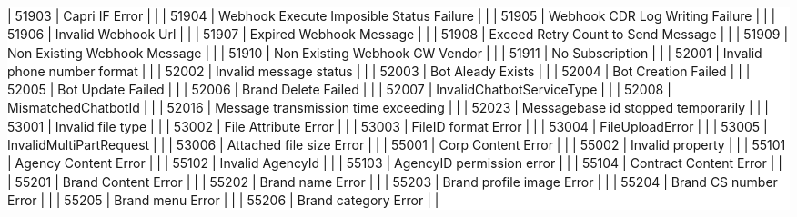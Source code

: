 | 51903 | Capri IF Error | | 
| 51904 | Webhook Execute Imposible Status Failure | | 
| 51905 | Webhook CDR Log Writing Failure | | 
| 51906 | Invalid Webhook Url | | 
| 51907 | Expired Webhook Message | | 
| 51908 | Exceed Retry Count to Send Message | | 
| 51909 | Non Existing Webhook Message | | 
| 51910 | Non Existing Webhook GW Vendor | | 
| 51911 | No Subscription | | 
| 52001 | Invalid phone number format | | 
| 52002 | Invalid message status | | 
| 52003 | Bot Aleady Exists | | 
| 52004 | Bot Creation Failed | | 
| 52005 | Bot Update Failed | | 
| 52006 | Brand Delete Failed | | 
| 52007 | InvalidChatbotServiceType | | 
| 52008 | MismatchedChatbotId | | 
| 52016 | Message transmission time exceeding | | 
| 52023 | Messagebase id stopped temporarily | | 
| 53001 | Invalid file type | | 
| 53002 | File Attribute Error | | 
| 53003 | FileID format Error | | 
| 53004 | FileUploadError | | 
| 53005 | InvalidMultiPartRequest | | 
| 53006 | Attached file size Error | | 
| 55001 | Corp Content Error | | 
| 55002 | Invalid property | | 
| 55101 | Agency Content Error | | 
| 55102 | Invalid AgencyId | | 
| 55103 | AgencyID permission error | | 
| 55104 | Contract Content Error | | 
| 55201 | Brand Content Error | | 
| 55202 | Brand name Error | | 
| 55203 | Brand profile image Error | | 
| 55204 | Brand CS number Error | | 
| 55205 | Brand menu Error | | 
| 55206 | Brand category Error | | 